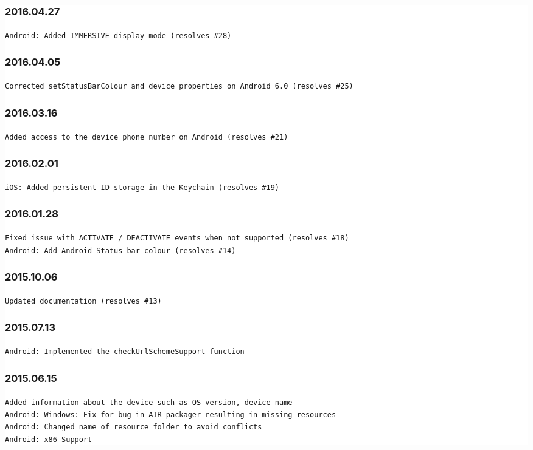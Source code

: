 
### 2016.04.27

```
Android: Added IMMERSIVE display mode (resolves #28)
```


### 2016.04.05

```
Corrected setStatusBarColour and device properties on Android 6.0 (resolves #25)
```


### 2016.03.16

```
Added access to the device phone number on Android (resolves #21)
```


### 2016.02.01

```
iOS: Added persistent ID storage in the Keychain (resolves #19)
```


### 2016.01.28

```
Fixed issue with ACTIVATE / DEACTIVATE events when not supported (resolves #18)
Android: Add Android Status bar colour (resolves #14)
```


### 2015.10.06

```
Updated documentation (resolves #13)
```


### 2015.07.13

```
Android: Implemented the checkUrlSchemeSupport function
```


### 2015.06.15

```
Added information about the device such as OS version, device name  
Android: Windows: Fix for bug in AIR packager resulting in missing resources
Android: Changed name of resource folder to avoid conflicts
Android: x86 Support
```
